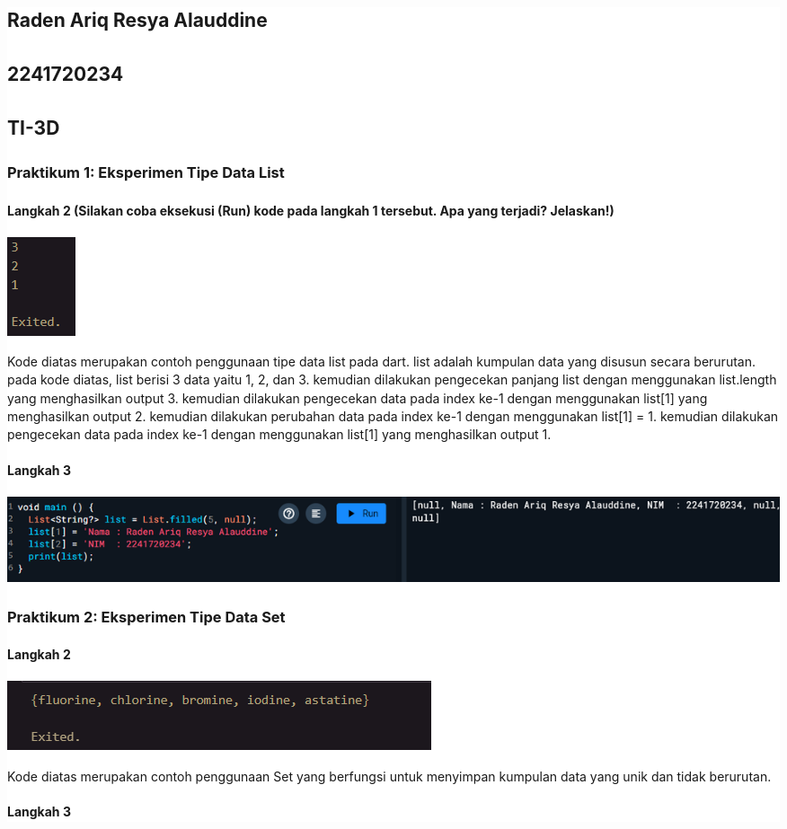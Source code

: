 
## Raden Ariq Resya Alauddine

## 2241720234

## TI-3D

### Praktikum 1: Eksperimen Tipe Data List

#### Langkah 2 (Silakan coba eksekusi (Run) kode pada langkah 1 tersebut. Apa yang terjadi? Jelaskan!)

![alt text](/PERTEMUAN4/img/1.png)

Kode diatas merupakan contoh penggunaan tipe data list pada dart. list adalah kumpulan data yang disusun secara berurutan. pada kode diatas, list berisi 3 data yaitu 1, 2, dan 3. kemudian dilakukan pengecekan panjang list dengan menggunakan list.length yang menghasilkan output 3. kemudian dilakukan pengecekan data pada index ke-1 dengan menggunakan list[1] yang menghasilkan output 2. kemudian dilakukan perubahan data pada index ke-1 dengan menggunakan list[1] = 1. kemudian dilakukan pengecekan data pada index ke-1 dengan menggunakan list[1] yang menghasilkan output 1.

#### Langkah 3

![alt text](/PERTEMUAN4/img/2.png)

### Praktikum 2: Eksperimen Tipe Data Set

#### Langkah 2

![alt text](/PERTEMUAN4/img/3.png)

Kode diatas merupakan contoh penggunaan Set yang berfungsi untuk menyimpan kumpulan data yang unik dan tidak berurutan.

#### Langkah 3
